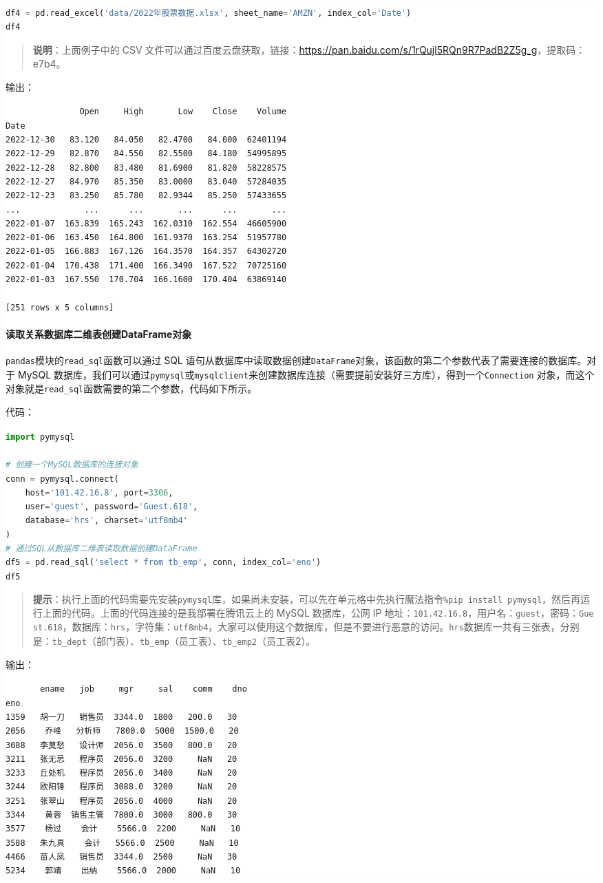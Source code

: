 ```python
df4 = pd.read_excel('data/2022年股票数据.xlsx', sheet_name='AMZN', index_col='Date')
df4
```

> **说明**：上面例子中的 CSV 文件可以通过百度云盘获取，链接：<https://pan.baidu.com/s/1rQujl5RQn9R7PadB2Z5g_g>，提取码：e7b4。

输出：

```
               Open     High       Low    Close    Volume
Date                                                     
2022-12-30   83.120   84.050   82.4700   84.000  62401194
2022-12-29   82.870   84.550   82.5500   84.180  54995895
2022-12-28   82.800   83.480   81.6900   81.820  58228575
2022-12-27   84.970   85.350   83.0000   83.040  57284035
2022-12-23   83.250   85.780   82.9344   85.250  57433655
...             ...      ...       ...      ...       ...
2022-01-07  163.839  165.243  162.0310  162.554  46605900
2022-01-06  163.450  164.800  161.9370  163.254  51957780
2022-01-05  166.883  167.126  164.3570  164.357  64302720
2022-01-04  170.438  171.400  166.3490  167.522  70725160
2022-01-03  167.550  170.704  166.1600  170.404  63869140

[251 rows x 5 columns]
```

#### 读取关系数据库二维表创建DataFrame对象

`pandas`模块的`read_sql`函数可以通过 SQL 语句从数据库中读取数据创建`DataFrame`对象，该函数的第二个参数代表了需要连接的数据库。对于 MySQL 数据库，我们可以通过`pymysql`或`mysqlclient`来创建数据库连接（需要提前安装好三方库），得到一个`Connection` 对象，而这个对象就是`read_sql`函数需要的第二个参数，代码如下所示。

代码：

```python
import pymysql

# 创建一个MySQL数据库的连接对象
conn = pymysql.connect(
    host='101.42.16.8', port=3306,
    user='guest', password='Guest.618',
    database='hrs', charset='utf8mb4'
)
# 通过SQL从数据库二维表读取数据创建DataFrame
df5 = pd.read_sql('select * from tb_emp', conn, index_col='eno')
df5
```

> **提示**：执行上面的代码需要先安装`pymysql`库，如果尚未安装，可以先在单元格中先执行魔法指令`%pip install pymysql`，然后再运行上面的代码。上面的代码连接的是我部署在腾讯云上的 MySQL 数据库，公网 IP 地址：`101.42.16.8`，用户名：`guest`，密码：`Guest.618`，数据库：`hrs`，字符集：`utf8mb4`，大家可以使用这个数据库，但是不要进行恶意的访问。`hrs`数据库一共有三张表，分别是：`tb_dept`（部门表）、`tb_emp`（员工表）、`tb_emp2`（员工表2）。

输出：

```
       ename   job     mgr     sal    comm    dno
eno                                        
1359   胡一刀   销售员  3344.0  1800   200.0   30
2056    乔峰   分析师   7800.0  5000  1500.0   20
3088   李莫愁   设计师  2056.0  3500   800.0   20
3211   张无忌   程序员  2056.0  3200     NaN   20
3233   丘处机   程序员  2056.0  3400     NaN   20
3244   欧阳锋   程序员  3088.0  3200     NaN   20
3251   张翠山   程序员  2056.0  4000     NaN   20
3344    黄蓉  销售主管  7800.0  3000   800.0   30
3577    杨过    会计    5566.0  2200     NaN   10
3588   朱九真    会计   5566.0  2500     NaN   10
4466   苗人凤   销售员  3344.0  2500     NaN   30
5234    郭靖    出纳    5566.0  2000     NaN   10
```